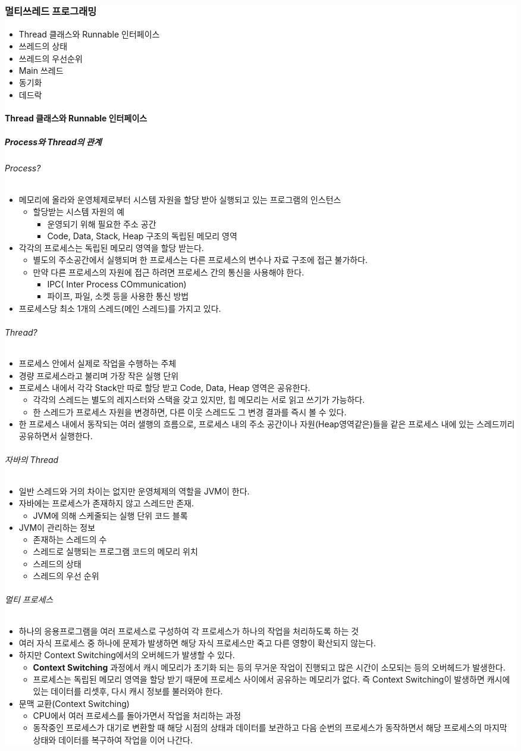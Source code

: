 ### 멀티쓰레드 프로그래밍

- Thread 클래스와 Runnable 인터페이스
- 쓰레드의 상태
- 쓰레드의 우선순위
- Main 쓰레드
- 동기화
- 데드락

#### Thread 클래스와 Runnable 인터페이스

##### **Process와 Thread의 관계**

###### Process?

- 메모리에 올라와 운영체제로부터 시스템 자원을 할당 받아 실행되고 있는 프로그램의 인스턴스
    - 할당받는 시스템 자원의 예
        - 운영되기 위해 필요한 주소 공간
        - Code, Data, Stack, Heap 구조의 독립된 메모리 영역
- 각각의 프로세스는 독립된 메모리 영역을 할당 받는다.
    - 별도의 주소공간에서 실행되며 한 프로세스는 다른 프로세스의 변수나 자료 구조에 접근 불가하다.
    - 만약 다른 프로세스의 자원에 접근 하려면 프로세스 간의 통신을 사용해야 한다.
        - IPC( Inter Process COmmunication)
        - 파이프, 파일, 소켓 등을 사용한 통신 방법
- 프로세스당 최소 1개의 스레드(메인 스레드)를 가지고 있다.

###### Thread?

- 프로세스 안에서 실제로 작업을 수행하는 주체
- 경량 프로세스라고 불리며 가장 작은 실행 단위
- 프로세스 내에서 각각 Stack만 따로 할당 받고 Code, Data, Heap 영역은 공유한다.
    - 각각의 스레드는 별도의 레지스터와 스택을 갖고 있지만, 힙 메모리는 서로 읽고 쓰기가 가능하다.
    - 한 스레드가 프로세스 자원을 변경하면, 다른 이웃 스레드도 그 변경 결과를 즉시 볼 수 있다.
- 한 프로세스 내에서 동작되는 여러 샐행의 흐름으로, 프로세스 내의 주소 공간이나 자원(Heap영역같은)들을 같은 프로세스 내에 있는 스레드끼리 공유하면서 실행한다.

###### 자바의 Thread

- 일반 스레드와 거의 차이는 없지만 운영체제의 역할을 JVM이 한다.
- 자바에는 프로세스가 존재하지 않고 스레드만 존재.
    - JVM에 의해 스케줄되는 실행 단위 코드 블록
- JVM이 관리하는 정보
    - 존재하는 스레드의 수
    - 스레드로 실행되는 프로그램 코드의 메모리 위치
    - 스레드의 상태
    - 스레드의 우선 순위

###### 멀티 프로세스

- 하나의 응용프로그램을 여러 프로세스로 구성하여 각 프로세스가 하나의 작업을 처리하도록 하는 것
- 여러 자식 프로세스 중 하나에 문제가 발생하면 해당 자식 프로세스만 죽고 다른 영향이 확산되지 않는다.
- 하지만 Context Switching에서의 오버헤드가 발생할 수 있다.
    - **Context Switching** 과정에서 캐시 메모리가 초기화 되는 등의 무거운 작업이 진행되고 많은 시간이 소모되는 등의 오버헤드가 발생한다.
    - 프로세스는 독립된 메모리 영역을 할당 받기 때문에 프로세스 사이에서 공유하는 메모리가 없다. 즉 Context Switching이 발생하면 캐시에 있는 데이터를 리셋후, 다시 캐시 정보를 불러와야 한다.
- 문맥 교환(Context Switching)
    - CPU에서 여러 프로세스를 돌아가면서 작업을 처리하는 과정
    - 동작중인 프로세스가 대기로 변환할 때 해당 시점의 상태과 데이터를 보관하고 다음 순번의 프로세스가 동작하면서 해당 프로세스의 마지막 상태와 데이터를 복구하여 작업을 이어 나간다.
